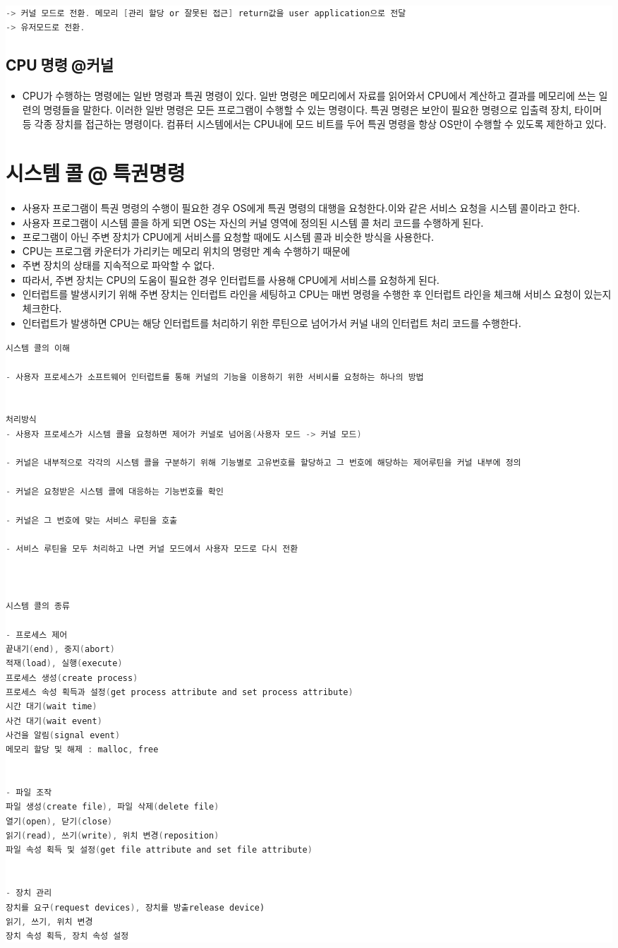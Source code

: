 ```java
-> 커널 모드로 전환. 메모리 [관리 할당 or 잘못된 접근] return값을 user application으로 전달
-> 유저모드로 전환.
```

## CPU 명령  @커널
* CPU가 수행하는 명령에는 일반 명령과 특권 명령이 있다. 일반 명령은 메모리에서 자료를 읽어와서 CPU에서 계산하고 결과를 메모리에 쓰는 일련의 명령들을 말한다.  이러한 일반 명령은 모든 프로그램이 수행할 수 있는 명령이다. 특권 명령은 보안이 필요한 명령으로 입출력 장치, 타이머 등 각종 장치를 접근하는 명령이다. 컴퓨터 시스템에서는 CPU내에 모드 비트를 두어 특권 명령을 항상 OS만이 수행할 수 있도록 제한하고 있다.

# 시스템 콜  @ 특권명령
 * 사용자 프로그램이 특권 명령의 수행이 필요한 경우 OS에게 특권 명령의 대행을 요청한다.이와 같은 서비스 요청을 시스템 콜이라고 한다.
 * 사용자 프로그램이 시스템 콜을 하게 되면 OS는 자신의 커널 영역에 정의된 시스템 콜 처리 코드를 수행하게 된다.
 * 프로그램이 아닌 주변 장치가 CPU에게 서비스를 요청할 때에도 시스템 콜과 비슷한 방식을 사용한다.
 * CPU는 프로그램 카운터가 가리키는 메모리 위치의 명령만 계속 수행하기 때문에 
 * 주변 장치의 상태를 지속적으로 파악할 수 없다. 
 * 따라서, 주변 장치는 CPU의 도움이 필요한 경우 인터럽트를 사용해 CPU에게 서비스를 요청하게 된다.
 * 인터럽트를 발생시키기 위해 주변 장치는 인터럽트 라인을 세팅하고 CPU는 매번 명령을 수행한 후 인터럽트 라인을 체크해 서비스 요청이 있는지 체크한다.
 * 인터럽트가 발생하면 CPU는 해당 인터럽트를 처리하기 위한 루틴으로 넘어가서 커널 내의 인터럽트 처리 코드를 수행한다.

```java
시스템 콜의 이해

- 사용자 프로세스가 소프트웨어 인터럽트를 통해 커널의 기능을 이용하기 위한 서비시를 요청하는 하나의 방법


처리방식
- 사용자 프로세스가 시스템 콜을 요청하면 제어가 커널로 넘어옴(사용자 모드 -> 커널 모드)

- 커널은 내부적으로 각각의 시스템 콜을 구분하기 위해 기능별로 고유번호를 할당하고 그 번호에 해당하는 제어루틴을 커널 내부에 정의

- 커널은 요청받은 시스템 콜에 대응하는 기능번호를 확인

- 커널은 그 번호에 맞는 서비스 루틴을 호출

- 서비스 루틴을 모두 처리하고 나면 커널 모드에서 사용자 모드로 다시 전환



시스템 콜의 종류

- 프로세스 제어
끝내기(end), 중지(abort)
적재(load), 실행(execute)
프로세스 생성(create process)
프로세스 속성 획득과 설정(get process attribute and set process attribute)
시간 대기(wait time)
사건 대기(wait event)
사건을 알림(signal event)
메모리 할당 및 해제 : malloc, free


- 파일 조작
파일 생성(create file), 파일 삭제(delete file)
열기(open), 닫기(close)
읽기(read), 쓰기(write), 위치 변경(reposition)
파일 속성 획득 및 설정(get file attribute and set file attribute)


- 장치 관리
장치를 요구(request devices), 장치를 방출release device)
읽기, 쓰기, 위치 변경
장치 속성 획득, 장치 속성 설정
```